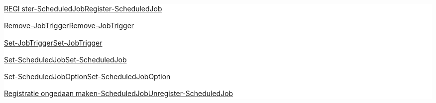 [<span data-ttu-id="23f70-181">REGI ster-ScheduledJob</span><span class="sxs-lookup"><span data-stu-id="23f70-181">Register-ScheduledJob</span></span>](Register-ScheduledJob.md)

[<span data-ttu-id="23f70-182">Remove-JobTrigger</span><span class="sxs-lookup"><span data-stu-id="23f70-182">Remove-JobTrigger</span></span>](Remove-JobTrigger.md)

[<span data-ttu-id="23f70-183">Set-JobTrigger</span><span class="sxs-lookup"><span data-stu-id="23f70-183">Set-JobTrigger</span></span>](Set-JobTrigger.md)

[<span data-ttu-id="23f70-184">Set-ScheduledJob</span><span class="sxs-lookup"><span data-stu-id="23f70-184">Set-ScheduledJob</span></span>](Set-ScheduledJob.md)

[<span data-ttu-id="23f70-185">Set-ScheduledJobOption</span><span class="sxs-lookup"><span data-stu-id="23f70-185">Set-ScheduledJobOption</span></span>](Set-ScheduledJobOption.md)

[<span data-ttu-id="23f70-186">Registratie ongedaan maken-ScheduledJob</span><span class="sxs-lookup"><span data-stu-id="23f70-186">Unregister-ScheduledJob</span></span>](Unregister-ScheduledJob.md)
